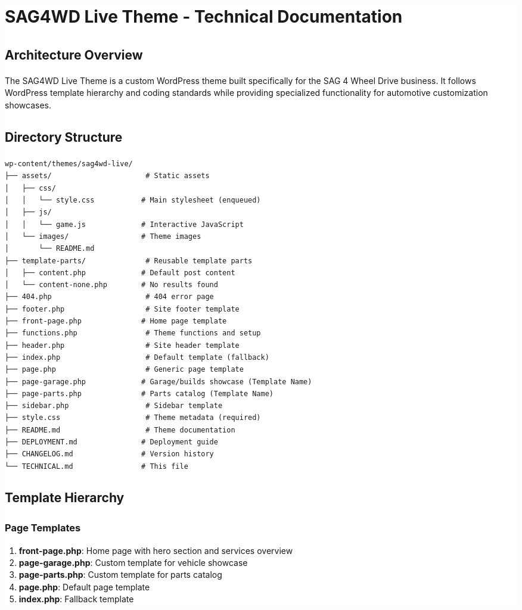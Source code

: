# SAG4WD Live Theme - Technical Documentation

## Architecture Overview

The SAG4WD Live Theme is a custom WordPress theme built specifically for the SAG 4 Wheel Drive business. It follows WordPress template hierarchy and coding standards while providing specialized functionality for automotive customization showcases.

## Directory Structure

```
wp-content/themes/sag4wd-live/
├── assets/                      # Static assets
│   ├── css/
│   │   └── style.css           # Main stylesheet (enqueued)
│   ├── js/
│   │   └── game.js             # Interactive JavaScript
│   └── images/                 # Theme images
│       └── README.md
├── template-parts/              # Reusable template parts
│   ├── content.php             # Default post content
│   └── content-none.php        # No results found
├── 404.php                      # 404 error page
├── footer.php                   # Site footer template
├── front-page.php              # Home page template
├── functions.php                # Theme functions and setup
├── header.php                   # Site header template
├── index.php                    # Default template (fallback)
├── page.php                     # Generic page template
├── page-garage.php             # Garage/builds showcase (Template Name)
├── page-parts.php              # Parts catalog (Template Name)
├── sidebar.php                  # Sidebar template
├── style.css                    # Theme metadata (required)
├── README.md                    # Theme documentation
├── DEPLOYMENT.md               # Deployment guide
├── CHANGELOG.md                # Version history
└── TECHNICAL.md                # This file
```

## Template Hierarchy

### Page Templates

1. **front-page.php**: Home page with hero section and services overview
2. **page-garage.php**: Custom template for vehicle showcase
3. **page-parts.php**: Custom template for parts catalog
4. **page.php**: Default page template
5. **index.php**: Fallback template

